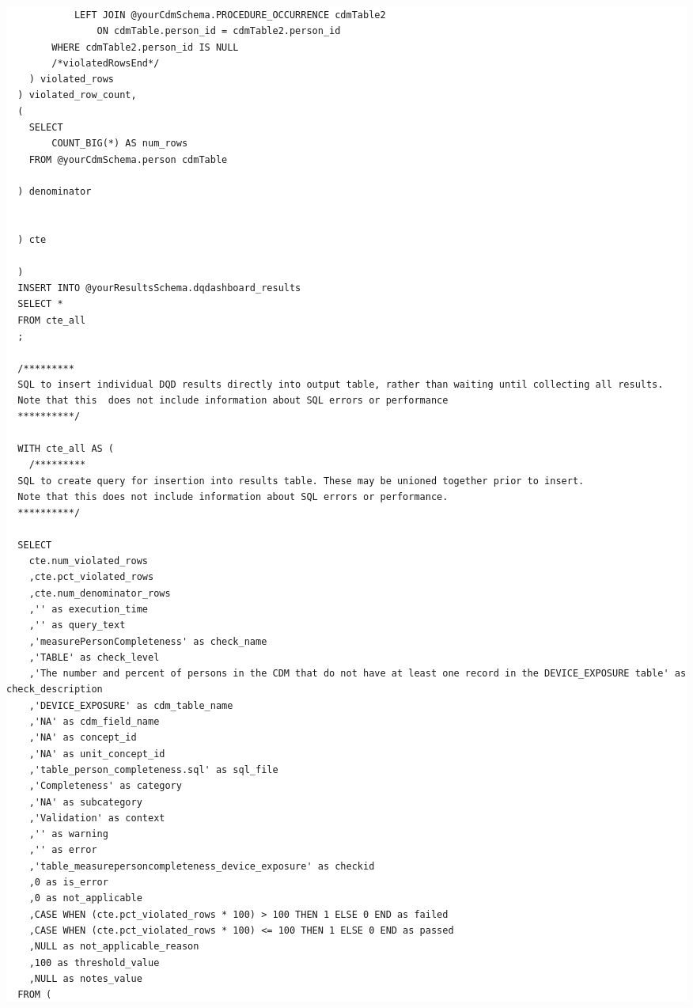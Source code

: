       			LEFT JOIN @yourCdmSchema.PROCEDURE_OCCURRENCE cdmTable2 
      			    ON cdmTable.person_id = cdmTable2.person_id
      		WHERE cdmTable2.person_id IS NULL
      		/*violatedRowsEnd*/
      	) violated_rows
      ) violated_row_count,
      ( 
      	SELECT 
      		COUNT_BIG(*) AS num_rows
      	FROM @yourCdmSchema.person cdmTable
      	
      ) denominator
      
      
      ) cte
      
      )
      INSERT INTO @yourResultsSchema.dqdashboard_results
      SELECT *
      FROM cte_all
      ;
      
      /*********
      SQL to insert individual DQD results directly into output table, rather than waiting until collecting all results.
      Note that this  does not include information about SQL errors or performance
      **********/
      
      WITH cte_all AS (
        /*********
      SQL to create query for insertion into results table. These may be unioned together prior to insert.
      Note that this does not include information about SQL errors or performance.
      **********/
      
      SELECT 
        cte.num_violated_rows
        ,cte.pct_violated_rows
        ,cte.num_denominator_rows
        ,'' as execution_time
        ,'' as query_text
        ,'measurePersonCompleteness' as check_name
        ,'TABLE' as check_level
        ,'The number and percent of persons in the CDM that do not have at least one record in the DEVICE_EXPOSURE table' as check_description
        ,'DEVICE_EXPOSURE' as cdm_table_name
        ,'NA' as cdm_field_name
        ,'NA' as concept_id
        ,'NA' as unit_concept_id
        ,'table_person_completeness.sql' as sql_file
        ,'Completeness' as category
        ,'NA' as subcategory
        ,'Validation' as context
        ,'' as warning
        ,'' as error
        ,'table_measurepersoncompleteness_device_exposure' as checkid
        ,0 as is_error
        ,0 as not_applicable
        ,CASE WHEN (cte.pct_violated_rows * 100) > 100 THEN 1 ELSE 0 END as failed
        ,CASE WHEN (cte.pct_violated_rows * 100) <= 100 THEN 1 ELSE 0 END as passed
        ,NULL as not_applicable_reason
        ,100 as threshold_value
        ,NULL as notes_value
      FROM (
        